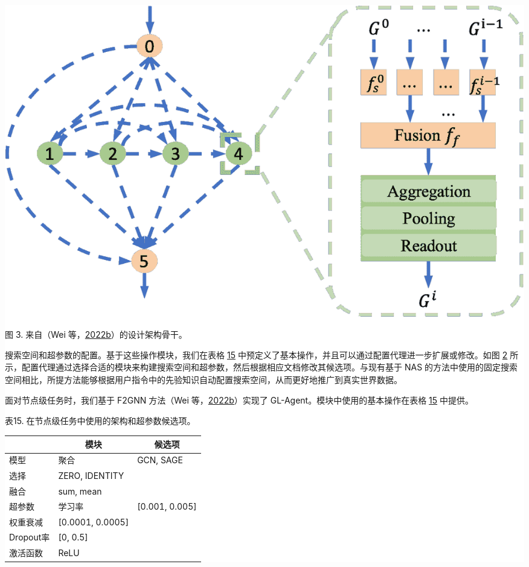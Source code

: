 ![请参见说明文字](img/98488104d80a5f4f3733fd12d48ce22f.png)

图 3\. 来自（Wei 等，[2022b](https://arxiv.org/html/2309.04565v2#bib.bib54)）的设计架构骨干。

搜索空间和超参数的配置。基于这些操作模块，我们在表格 [15](https://arxiv.org/html/2309.04565v2#A2.T15 "Table 15 ‣ B.1.1\. Node-level ‣ B.1\. Implementation Instance ‣ Appendix B Experiments ‣ A Versatile Graph Learning Approach through LLM-based Agent") 中预定义了基本操作，并且可以通过配置代理进一步扩展或修改。如图 [2](https://arxiv.org/html/2309.04565v2#S3.F2 "Figure 2 ‣ 3\. Method ‣ A Versatile Graph Learning Approach through LLM-based Agent") 所示，配置代理通过选择合适的模块来构建搜索空间和超参数，然后根据相应文档修改其候选项。与现有基于 NAS 的方法中使用的固定搜索空间相比，所提方法能够根据用户指令中的先验知识自动配置搜索空间，从而更好地推广到真实世界数据。

面对节点级任务时，我们基于 F2GNN 方法（Wei 等，[2022b](https://arxiv.org/html/2309.04565v2#bib.bib54)）实现了 GL-Agent。模块中使用的基本操作在表格 [15](https://arxiv.org/html/2309.04565v2#A2.T15 "Table 15 ‣ B.1.1\. Node-level ‣ B.1\. Implementation Instance ‣ Appendix B Experiments ‣ A Versatile Graph Learning Approach through LLM-based Agent") 中提供。

表15. 在节点级任务中使用的架构和超参数候选项。

|  | 模块 | 候选项 |
| --- | --- | --- |
| 模型 | 聚合 | GCN, SAGE |
| 选择 | ZERO, IDENTITY |
| 融合 | sum, mean |
| 超参数 | 学习率 | [0.001, 0.005] |
| 权重衰减 | [0.0001, 0.0005] |
| Dropout率 | [0, 0.5] |
| 激活函数 | ReLU |

